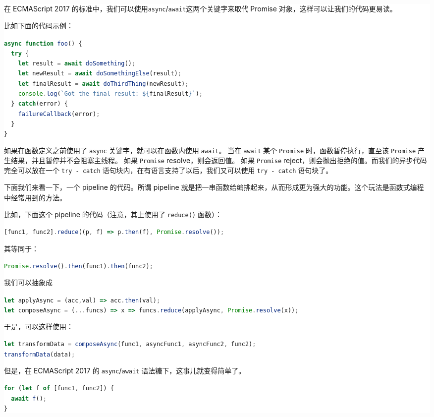 在 ECMAScript 2017
的标准中，我们可以使用`async`/`await`这两个关键字来取代 Promise
对象，这样可以让我们的代码更易读。

比如下面的代码示例：

``` JavaScript
async function foo() {
  try {
    let result = await doSomething();
    let newResult = await doSomethingElse(result);
    let finalResult = await doThirdThing(newResult);
    console.log(`Got the final result: ${finalResult}`);
  } catch(error) {
    failureCallback(error);
  }
}
```

如果在函数定义之前使用了 `async` 关键字，就可以在函数内使用 `await`。
当在 `await` 某个 `Promise` 时，函数暂停执行，直至该 `Promise`
产生结果，并且暂停并不会阻塞主线程。 如果 `Promise`
resolve，则会返回值。 如果 `Promise`
reject，则会抛出拒绝的值。而我们的异步代码完全可以放在一个 `try - catch`
语句块内，在有语言支持了以后，我们又可以使用 `try - catch` 语句块了。

下面我们来看一下，一个 pipeline 的代码。所谓 pipeline
就是把一串函数给编排起来，从而形成更为强大的功能。这个玩法是函数式编程中经常用到的方法。

比如，下面这个 pipeline 的代码（注意，其上使用了 `reduce()` 函数）：

``` JavaScript
[func1, func2].reduce((p, f) => p.then(f), Promise.resolve());
```

其等同于：

``` JavaScript
Promise.resolve().then(func1).then(func2);
```

我们可以抽象成

``` JavaScript
let applyAsync = (acc,val) => acc.then(val);
let composeAsync = (...funcs) => x => funcs.reduce(applyAsync, Promise.resolve(x));
```

于是，可以这样使用：

``` JavaScript
let transformData = composeAsync(func1, asyncFunc1, asyncFunc2, func2);
transformData(data);
```

但是，在 ECMAScript 2017 的 `async`/`await`
语法糖下，这事儿就变得简单了。

``` JavaScript
for (let f of [func1, func2]) {
  await f();
}
```
